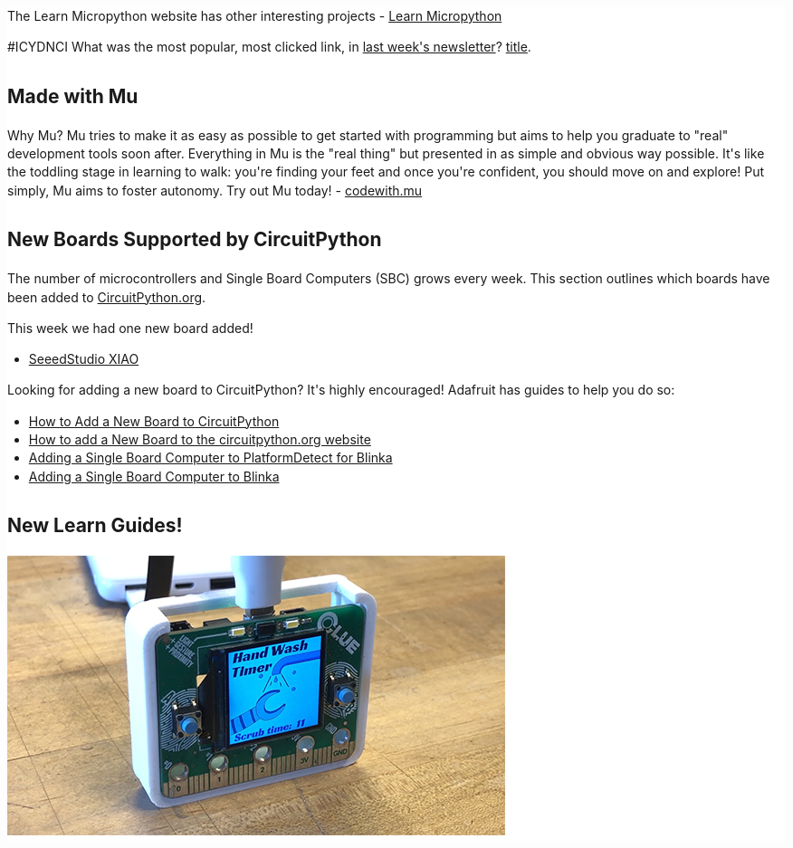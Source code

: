 The Learn Micropython website has other interesting projects - [Learn Micropython](http://www.learnmicropython.com/)

#ICYDNCI What was the most popular, most clicked link, in [last week's newsletter](https://link)? [title](url).

## Made with Mu

Why Mu? Mu tries to make it as easy as possible to get started with programming but aims to help you graduate to "real" development tools soon after. Everything in Mu is the "real thing" but presented in as simple and obvious way possible. It's like the toddling stage in learning to walk: you're finding your feet and once you're confident, you should move on and explore! Put simply, Mu aims to foster autonomy. Try out Mu today! - [codewith.mu](https://codewith.mu/)

## New Boards Supported by CircuitPython

The number of microcontrollers and Single Board  Computers (SBC) grows every week. This section outlines which boards have been added to [CircuitPython.org](https://circuitpython.org/).

This week we had one new board added!

- [SeeedStudio XIAO](https://twitter.com/seeedstudio/status/1244810108250378240)

Looking for adding a new board to CircuitPython? It's highly encouraged! Adafruit has guides to help you do so:

- [How to Add a New Board to CircuitPython](https://learn.adafruit.com/how-to-add-a-new-board-to-circuitpython/overview)
- [How to add a New Board to the circuitpython.org website](https://learn.adafruit.com/how-to-add-a-new-board-to-the-circuitpython-org-website)
- [Adding a Single Board Computer to PlatformDetect for Blinka](https://learn.adafruit.com/adding-a-single-board-computer-to-platformdetect-for-blinka)
- [Adding a Single Board Computer to Blinka](https://learn.adafruit.com/adding-a-single-board-computer-to-blinka)

## New Learn Guides!

[![CLUE Handwash Timer](../assets/20200407/20200407_CLUE_Handwash.jpg)](https://learn.adafruit.com/)
